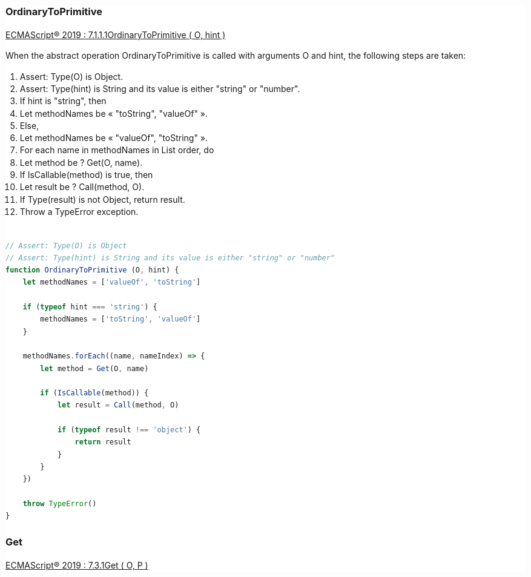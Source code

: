 ### OrdinaryToPrimitive

[ECMAScript® 2019 : 7.1.1.1OrdinaryToPrimitive ( O, hint )](https://tc39.github.io/ecma262/#sec-ordinarytoprimitive)

When the abstract operation OrdinaryToPrimitive is called with arguments O and hint, the following steps are taken:

1. Assert: Type(O) is Object.
2. Assert: Type(hint) is String and its value is either "string" or "number".
3. If hint is "string", then
4. Let methodNames be « "toString", "valueOf" ».
5. Else,
6. Let methodNames be « "valueOf", "toString" ».
7. For each name in methodNames in List order, do
8. Let method be ? Get(O, name).
9. If IsCallable(method) is true, then
10. Let result be ? Call(method, O).
11. If Type(result) is not Object, return result.
12. Throw a TypeError exception.

```javascript

// Assert: Type(O) is Object
// Assert: Type(hint) is String and its value is either "string" or "number"
function OrdinaryToPrimitive (O, hint) {
    let methodNames = ['valueOf', 'toString']

    if (typeof hint === 'string') {
        methodNames = ['toString', 'valueOf']
    }

    methodNames.forEach((name, nameIndex) => {
        let method = Get(O, name)

        if (IsCallable(method)) {
            let result = Call(method, O)

            if (typeof result !== 'object') {
                return result
            }
        }
    })

    throw TypeError()
}

```

### Get

[ECMAScript® 2019 : 7.3.1Get ( O, P )](https://tc39.github.io/ecma262/#sec-get-o-p)
